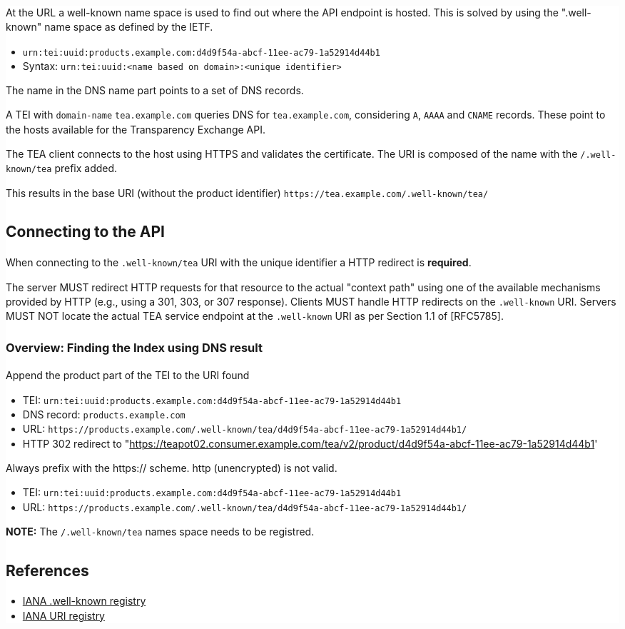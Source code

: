 At the URL a well-known name space is used to find out where the API endpoint is hosted.
This is solved by using the ".well-known" name space as defined by the IETF.

- `urn:tei:uuid:products.example.com:d4d9f54a-abcf-11ee-ac79-1a52914d44b1`
- Syntax: `urn:tei:uuid:<name based on domain>:<unique identifier>`

The name in the DNS name part points to a set of DNS records.

A TEI with `domain-name` `tea.example.com` queries DNS for `tea.example.com`, considering `A`, `AAAA` and `CNAME` records.
These point to the hosts available for the Transparency Exchange API.

The TEA client connects to the host using HTTPS and validates the certificate.
The URI is composed of the name with the `/.well-known/tea` prefix added.

This results in the base URI (without the product identifier) 
`https://tea.example.com/.well-known/tea/` 


## Connecting to the API

When connecting to the `.well-known/tea` URI with the unique identifier
a HTTP redirect is **required**.

The server MUST redirect HTTP requests for that resource
to the actual "context path" using one of the available mechanisms
provided by HTTP (e.g., using a 301, 303, or 307 response).  Clients
MUST handle HTTP redirects on the `.well-known` URI.  Servers MUST
NOT locate the actual TEA service endpoint at the
`.well-known` URI as per Section 1.1 of [RFC5785].

### Overview: Finding the Index using DNS result

Append the product part of the TEI to the URI found

- TEI: `urn:tei:uuid:products.example.com:d4d9f54a-abcf-11ee-ac79-1a52914d44b1`
- DNS record: `products.example.com`
- URL: `https://products.example.com/.well-known/tea/d4d9f54a-abcf-11ee-ac79-1a52914d44b1/`
- HTTP 302 redirect to "https://teapot02.consumer.example.com/tea/v2/product/d4d9f54a-abcf-11ee-ac79-1a52914d44b1'

Always prefix with the https:// scheme. http (unencrypted) is not valid.

- TEI: `urn:tei:uuid:products.example.com:d4d9f54a-abcf-11ee-ac79-1a52914d44b1`
- URL: `https://products.example.com/.well-known/tea/d4d9f54a-abcf-11ee-ac79-1a52914d44b1/`

**NOTE:** The `/.well-known/tea` names space needs to be registred.


## References

- [IANA .well-known registry](https://www.iana.org/assignments/well-known-uris/well-known-uris.xhtml)
- [IANA URI registry](https://www.iana.org/assignments/urn-namespaces/urn-namespaces.xhtml#urn-namespaces-1)
